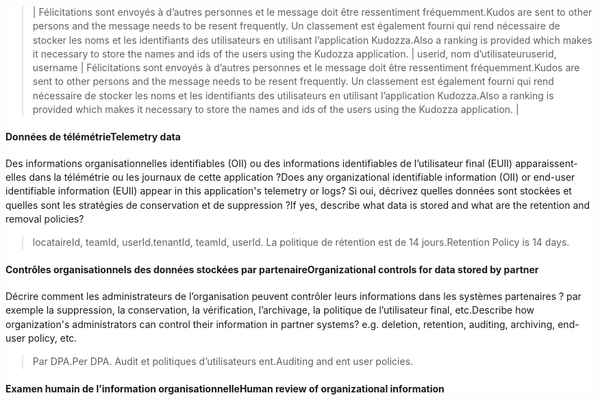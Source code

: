 >| <span data-ttu-id="69b9c-142">Félicitations sont envoyés à d’autres personnes et le message doit être ressentiment fréquemment.</span><span class="sxs-lookup"><span data-stu-id="69b9c-142">Kudos are sent to other persons and the message needs to be resent frequently.</span></span> <span data-ttu-id="69b9c-143">Un classement est également fourni qui rend nécessaire de stocker les noms et les identifiants des utilisateurs en utilisant l’application Kudozza.</span><span class="sxs-lookup"><span data-stu-id="69b9c-143">Also a ranking is provided which makes it necessary to store the names and ids of the users using the Kudozza application.</span></span> | <span data-ttu-id="69b9c-144">userid, nom d’utilisateur</span><span class="sxs-lookup"><span data-stu-id="69b9c-144">userid, username</span></span> | <span data-ttu-id="69b9c-145">Félicitations sont envoyés à d’autres personnes et le message doit être ressentiment fréquemment.</span><span class="sxs-lookup"><span data-stu-id="69b9c-145">Kudos are sent to other persons and the message needs to be resent frequently.</span></span> <span data-ttu-id="69b9c-146">Un classement est également fourni qui rend nécessaire de stocker les noms et les identifiants des utilisateurs en utilisant l’application Kudozza.</span><span class="sxs-lookup"><span data-stu-id="69b9c-146">Also a ranking is provided which makes it necessary to store the names and ids of the users using the Kudozza application.</span></span> |


#### <a name="telemetry-data"></a><span data-ttu-id="69b9c-147">Données de télémétrie</span><span class="sxs-lookup"><span data-stu-id="69b9c-147">Telemetry data</span></span>

<span data-ttu-id="69b9c-148">Des informations organisationnelles identifiables (OII) ou des informations identifiables de l’utilisateur final (EUII) apparaissent-elles dans la télémétrie ou les journaux de cette application ?</span><span class="sxs-lookup"><span data-stu-id="69b9c-148">Does any organizational identifiable information (OII) or end-user identifiable information (EUII) appear in this application's telemetry or logs?</span></span> <span data-ttu-id="69b9c-149">Si oui, décrivez quelles données sont stockées et quelles sont les stratégies de conservation et de suppression ?</span><span class="sxs-lookup"><span data-stu-id="69b9c-149">If yes, describe what data is stored and what are the retention and removal policies?</span></span>

><span data-ttu-id="69b9c-150">locataireId, teamId, userId.</span><span class="sxs-lookup"><span data-stu-id="69b9c-150">tenantId, teamId, userId.</span></span> <span data-ttu-id="69b9c-151">La politique de rétention est de 14 jours.</span><span class="sxs-lookup"><span data-stu-id="69b9c-151">Retention Policy is 14 days.</span></span>

#### <a name="organizational-controls-for-data-stored-by-partner"></a><span data-ttu-id="69b9c-152">Contrôles organisationnels des données stockées par partenaire</span><span class="sxs-lookup"><span data-stu-id="69b9c-152">Organizational controls for data stored by partner</span></span>

<span data-ttu-id="69b9c-153">Décrire comment les administrateurs de l’organisation peuvent contrôler leurs informations dans les systèmes partenaires ? par exemple la suppression, la conservation, la vérification, l’archivage, la politique de l’utilisateur final, etc.</span><span class="sxs-lookup"><span data-stu-id="69b9c-153">Describe how organization's administrators can control their information in partner systems? e.g. deletion, retention, auditing, archiving, end-user policy, etc.</span></span>

><span data-ttu-id="69b9c-154">Par DPA.</span><span class="sxs-lookup"><span data-stu-id="69b9c-154">Per DPA.</span></span> <span data-ttu-id="69b9c-155">Audit et politiques d’utilisateurs ent.</span><span class="sxs-lookup"><span data-stu-id="69b9c-155">Auditing and ent user policies.</span></span>

#### <a name="human-review-of-organizational-information"></a><span data-ttu-id="69b9c-156">Examen humain de l’information organisationnelle</span><span class="sxs-lookup"><span data-stu-id="69b9c-156">Human review of organizational information</span></span>
